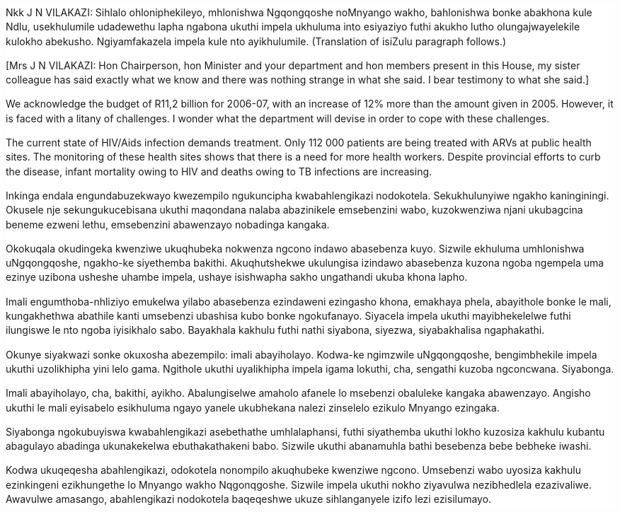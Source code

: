 Nkk J N VILAKAZI: Sihlalo ohloniphekileyo, mhlonishwa Ngqongqoshe noMnyango
wakho, bahlonishwa bonke abakhona kule Ndlu, usekhulumile udadewethu lapha
ngabona ukuthi impela ukhuluma into esiyaziyo futhi akukho lutho
olungajwayelekile kulokho abekusho. Ngiyamfakazela impela kule nto
ayikhulumile. (Translation of isiZulu paragraph follows.)

[Mrs J N VILAKAZI: Hon Chairperson, hon Minister and your department and
hon members present in this House, my sister colleague has said exactly
what we know and there was nothing strange in what she said. I bear
testimony to what she said.]

We acknowledge the budget of R11,2 billion for 2006-07, with an increase of
12% more than the amount given in 2005. However, it is faced with a litany
of challenges. I wonder what the department will devise in order to cope
with these challenges.

The current state of HIV/Aids infection demands treatment. Only 112 000
patients are being treated with ARVs at public health sites. The monitoring
of these health sites shows that there is a need for more health workers.
Despite provincial efforts to curb the disease, infant mortality owing to
HIV and deaths owing to TB infections are increasing.

Inkinga endala engundabuzekwayo kwezempilo ngukuncipha kwabahlengikazi
nodokotela. Sekukhulunyiwe ngakho kaninginingi. Okusele nje
sekungukucebisana ukuthi maqondana nalaba abazinikele emsebenzini wabo,
kuzokwenziwa njani ukubagcina beneme ezweni lethu, emsebenzini abawenzayo
nobadinga kangaka.

Okokuqala okudingeka kwenziwe ukuqhubeka nokwenza ngcono indawo abasebenza
kuyo. Sizwile ekhuluma umhlonishwa uNgqongqoshe, ngakho-ke siyethemba
bakithi. Akuqhutshekwe ukulungisa izindawo abasebenza kuzona ngoba ngempela
uma ezinye uzibona usheshe uhambe impela, ushaye isishwapha sakho
ungathandi ukuba khona lapho.

Imali engumthoba-nhliziyo emukelwa yilabo abasebenza ezindaweni ezingasho
khona, emakhaya phela, abayithole bonke le mali, kungakhethwa abathile
kanti umsebenzi ubashisa  kubo bonke ngokufanayo. Siyacela impela ukuthi
mayibhekelelwe futhi ilungiswe le nto ngoba iyisikhalo sabo. Bayakhala
kakhulu futhi nathi siyabona, siyezwa, siyabakhalisa ngaphakathi.

Okunye siyakwazi sonke okuxosha abezempilo: imali abayiholayo. Kodwa-ke
ngimzwile uNgqongqoshe, bengimbhekile impela ukuthi uzolikhipha yini lelo
gama. Ngithole ukuthi uyalikhipha impela igama lokuthi, cha, sengathi
kuzoba ngconcwana. Siyabonga.

Imali abayiholayo, cha, bakithi, ayikho. Abalungiselwe amaholo afanele lo
msebenzi obaluleke kangaka abawenzayo. Angisho ukuthi le mali eyisabelo
esikhuluma ngayo yanele ukubhekana nalezi zinselelo ezikulo Mnyango
ezingaka.

Siyabonga ngokubuyiswa kwabahlengikazi asebethathe umhlalaphansi, futhi
siyathemba ukuthi lokho kuzosiza kakhulu kubantu abagulayo abadinga
ukunakekelwa ebuthakathakeni babo. Sizwile ukuthi abanamuhla bathi
besebenza bebe bebheke iwashi.

Kodwa ukuqeqesha abahlengikazi, odokotela nonompilo akuqhubeke kwenziwe
ngcono. Umsebenzi wabo uyosiza kakhulu ezinkingeni ezikhungethe lo Mnyango
wakho Nqgonqgoshe. Sizwile impela ukuthi nokho ziyavulwa nezibhedlela
ezazivaliwe. Awavulwe amasango, abahlengikazi nodokotela baqeqeshwe ukuze
sihlanganyele izifo lezi ezisilumayo.
